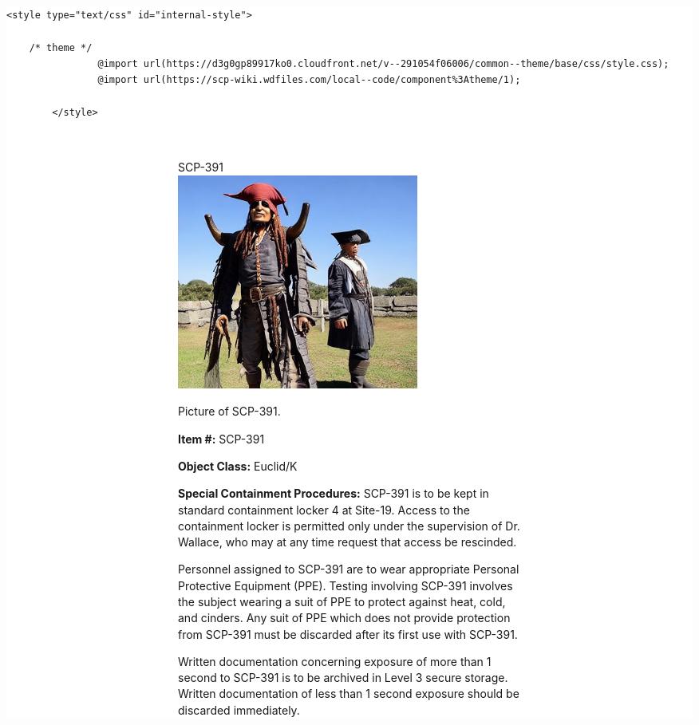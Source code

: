 <head>
    <title>391 - SCP Foundation</title>
    
    <style type="text/css" id="internal-style">
                
        /* theme */
                    @import url(https://d3g0gp89917ko0.cloudfront.net/v--291054f06006/common--theme/base/css/style.css);
                    @import url(https://scp-wiki.wdfiles.com/local--code/component%3Atheme/1);
            
            </style>
<style>
iframe.scpnet-interwiki-frame { height: 0; }
</style>

</head>

<div id="main-content" style="margin: 50px 206px 20px 215px;">
<div id="action-area-top"></div>
<div id="page-title">SCP-391</div>
<div id="page-content">
<div style="text-align: right;"></div>
<div class="scp-image-block block-right" style="width:300px;"><img src="https://raw.githubusercontent.com/lucmaki/this-scp-does-not-exist/main/imgs/391.png" style="width:300px;" alt="391.jpg" class="image">
<div class="scp-image-caption" style="width:300px;">
<p>Picture of SCP-391.</p>
</div>
</div>
<p><strong>Item #:</strong> SCP-391</p>
<p><strong>Object Class:</strong> Euclid/K</p>
<p><strong>Special Containment Procedures:</strong> SCP-391 is to be kept in standard containment locker 4 at Site-19. Access to the containment locker is permitted only under the supervision of Dr. Wallace, who may at any time request that access be rescinded.</p><p>Personnel assigned to SCP-391 are to wear appropriate Personal Protective Equipment (PPE). Testing involving SCP-391 involves the subject wearing a suit of PPE to protect against heat, cold, and cinders. Any suit of PPE which does not provide protection from SCP-391 must be discarded after its first use with SCP-391.</p><p>Written documentation concerning exposure of more than 1 second to SCP-391 is to be archived in Level 3 secure storage. Written documentation of less than 1 second exposure should be discarded immediately.</p>